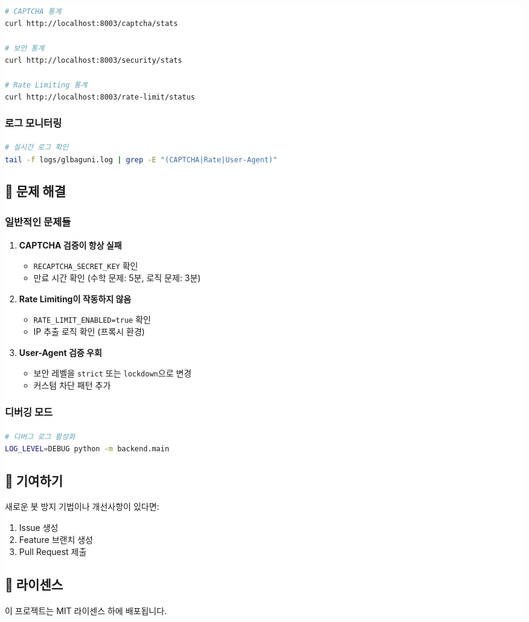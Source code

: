 ```bash
# CAPTCHA 통계
curl http://localhost:8003/captcha/stats

# 보안 통계  
curl http://localhost:8003/security/stats

# Rate Limiting 통계
curl http://localhost:8003/rate-limit/status
```

### 로그 모니터링

```bash
# 실시간 로그 확인
tail -f logs/glbaguni.log | grep -E "(CAPTCHA|Rate|User-Agent)"
```

## 🔧 문제 해결

### 일반적인 문제들

1. **CAPTCHA 검증이 항상 실패**
   - `RECAPTCHA_SECRET_KEY` 확인
   - 만료 시간 확인 (수학 문제: 5분, 로직 문제: 3분)

2. **Rate Limiting이 작동하지 않음**
   - `RATE_LIMIT_ENABLED=true` 확인
   - IP 추출 로직 확인 (프록시 환경)

3. **User-Agent 검증 우회**
   - 보안 레벨을 `strict` 또는 `lockdown`으로 변경
   - 커스텀 차단 패턴 추가

### 디버깅 모드

```bash
# 디버그 로그 활성화
LOG_LEVEL=DEBUG python -m backend.main
```

## 🤝 기여하기

새로운 봇 방지 기법이나 개선사항이 있다면:

1. Issue 생성
2. Feature 브랜치 생성  
3. Pull Request 제출

## 📄 라이센스

이 프로젝트는 MIT 라이센스 하에 배포됩니다. 